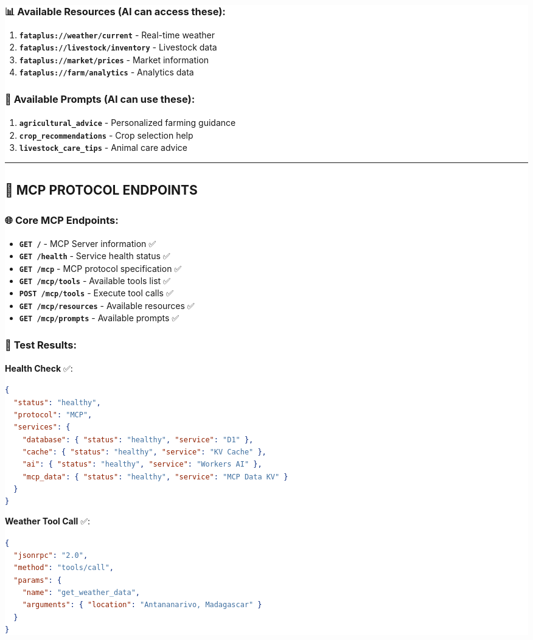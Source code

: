 ### 📊 **Available Resources** (AI can access these):
1. **`fataplus://weather/current`** - Real-time weather
2. **`fataplus://livestock/inventory`** - Livestock data
3. **`fataplus://market/prices`** - Market information
4. **`fataplus://farm/analytics`** - Analytics data

### 💬 **Available Prompts** (AI can use these):
1. **`agricultural_advice`** - Personalized farming guidance
2. **`crop_recommendations`** - Crop selection help
3. **`livestock_care_tips`** - Animal care advice

---

## 📡 **MCP PROTOCOL ENDPOINTS**

### 🌐 **Core MCP Endpoints**:
- **`GET /`** - MCP Server information ✅
- **`GET /health`** - Service health status ✅
- **`GET /mcp`** - MCP protocol specification ✅
- **`GET /mcp/tools`** - Available tools list ✅
- **`POST /mcp/tools`** - Execute tool calls ✅
- **`GET /mcp/resources`** - Available resources ✅
- **`GET /mcp/prompts`** - Available prompts ✅

### 🧪 **Test Results**:

**Health Check** ✅:
```json
{
  "status": "healthy",
  "protocol": "MCP",
  "services": {
    "database": { "status": "healthy", "service": "D1" },
    "cache": { "status": "healthy", "service": "KV Cache" },
    "ai": { "status": "healthy", "service": "Workers AI" },
    "mcp_data": { "status": "healthy", "service": "MCP Data KV" }
  }
}
```

**Weather Tool Call** ✅:
```json
{
  "jsonrpc": "2.0",
  "method": "tools/call",
  "params": {
    "name": "get_weather_data",
    "arguments": { "location": "Antananarivo, Madagascar" }
  }
}
```

